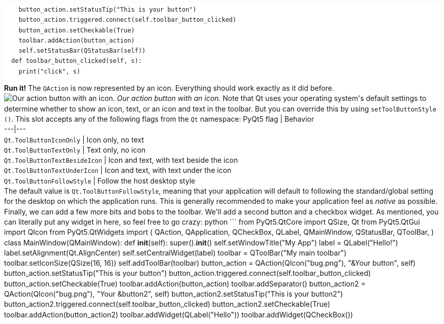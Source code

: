 ```
    button_action.setStatusTip("This is your button")
    button_action.triggered.connect(self.toolbar_button_clicked)
    button_action.setCheckable(True)
    toolbar.addAction(button_action)
    self.setStatusBar(QStatusBar(self))
  def toolbar_button_clicked(self, s):
    print("click", s)

```

**Run it!** The `QAction` is now represented by an icon. Everything should work exactly as it did before.
![Our action button with an icon.](https://www.pythonguis.com/static/tutorials/qt/actions-toolbars-menus/action-button-with-icon.png) _Our action button with an icon._
Note that Qt uses your operating system's default settings to determine whether to show an icon, text, or an icon and text in the toolbar. But you can override this by using `setToolButtonStyle()`. This slot accepts any of the following flags from the `Qt` namespace:
PyQt5 flag | Behavior  
---|---  
`Qt.ToolButtonIconOnly` | Icon only, no text  
`Qt.ToolButtonTextOnly` | Text only, no icon  
`Qt.ToolButtonTextBesideIcon` | Icon and text, with text beside the icon  
`Qt.ToolButtonTextUnderIcon` | Icon and text, with text under the icon  
`Qt.ToolButtonFollowStyle` | Follow the host desktop style  
The default value is `Qt.ToolButtonFollowStyle`, meaning that your application will default to following the standard/global setting for the desktop on which the application runs. This is generally recommended to make your application feel as _native_ as possible.
Finally, we can add a few more bits and bobs to the toolbar. We'll add a second button and a checkbox widget. As mentioned, you can literally put any widget in here, so feel free to go crazy:
python ```
from PyQt5.QtCore import QSize, Qt
from PyQt5.QtGui import QIcon
from PyQt5.QtWidgets import (
  QAction,
  QApplication,
  QCheckBox,
  QLabel,
  QMainWindow,
  QStatusBar,
  QToolBar,
)
class MainWindow(QMainWindow):
  def __init__(self):
    super().__init__()
    self.setWindowTitle("My App")
    label = QLabel("Hello!")
    label.setAlignment(Qt.AlignCenter)
    self.setCentralWidget(label)
    toolbar = QToolBar("My main toolbar")
    toolbar.setIconSize(QSize(16, 16))
    self.addToolBar(toolbar)
    button_action = QAction(QIcon("bug.png"), "&Your button", self)
    button_action.setStatusTip("This is your button")
    button_action.triggered.connect(self.toolbar_button_clicked)
    button_action.setCheckable(True)
    toolbar.addAction(button_action)
    toolbar.addSeparator()
    button_action2 = QAction(QIcon("bug.png"), "Your &button2", self)
    button_action2.setStatusTip("This is your button2")
    button_action2.triggered.connect(self.toolbar_button_clicked)
    button_action2.setCheckable(True)
    toolbar.addAction(button_action2)
    toolbar.addWidget(QLabel("Hello"))
    toolbar.addWidget(QCheckBox())